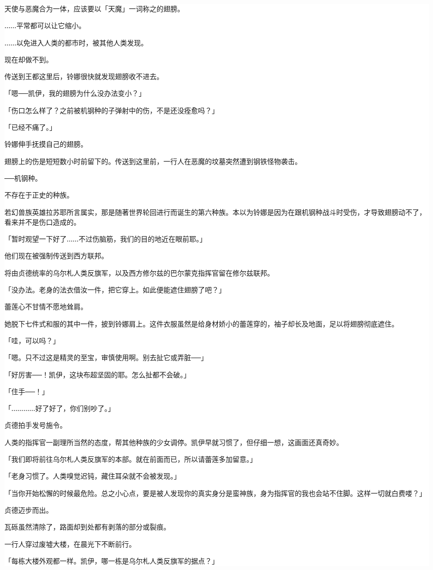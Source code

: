 天使与恶魔合为一体，应该要以「天魔」一词称之的翅膀。

……平常都可以让它缩小。

……以免进入人类的都市时，被其他人类发现。

现在却做不到。

传送到王都这里后，铃娜很快就发现翅膀收不进去。

「嗯──凯伊，我的翅膀为什么没办法变小？」

「伤口怎么样了？之前被机钢种的子弹射中的伤，不是还没痊愈吗？」

「已经不痛了。」

铃娜伸手抚摸自己的翅膀。

翅膀上的伤是短短数小时前留下的。传送到这里前，一行人在恶魔的坟墓突然遭到钢铁怪物袭击。

──机钢种。

不存在于正史的种族。

若幻兽族英雄拉苏耶所言属实，那是随著世界轮回进行而诞生的第六种族。本以为铃娜是因为在跟机钢种战斗时受伤，才导致翅膀动不了，看来并不是伤口造成的。

「暂时观望一下好了……不过伤脑筋，我们的目的地近在眼前耶。」

他们现在被强制传送到西方联邦。

将由贞德统率的乌尔札人类反旗军，以及西方修尔兹的巴尔蒙克指挥官留在修尔兹联邦。

「没办法。老身的法衣借汝一件，把它穿上。如此便能遮住翅膀了吧？」

蕾莲心不甘情不愿地耸肩。

她脱下七件式和服的其中一件，披到铃娜肩上。这件衣服虽然是给身材娇小的蕾莲穿的，袖子却长及地面，足以将翅膀彻底遮住。

「哇，可以吗？」

「嗯。只不过这是精灵的至宝，审慎使用啊。别去扯它或弄脏──」

「好厉害──！凯伊，这块布超坚固的耶。怎么扯都不会破。」

「住手──！」

「…………好了好了，你们别吵了。」

贞德拍手发号施令。

人类的指挥官一副理所当然的态度，帮其他种族的少女调停。凯伊早就习惯了，但仔细一想，这画面还真奇妙。

「我们即将前往乌尔札人类反旗军的本部。就在前面而已，所以请蕾莲多加留意。」

「老身习惯了。人类嗅觉迟钝，藏住耳朵就不会被发现。」

「当你开始松懈的时候最危险。总之小心点，要是被人发现你的真实身分是蛮神族，身为指挥官的我也会站不住脚。这样一切就白费喽？」

贞德迈步而出。

瓦砾虽然清除了，路面却到处都有剥落的部分或裂痕。

一行人穿过废墟大楼，在晨光下不断前行。

「每栋大楼外观都一样。凯伊，哪一栋是乌尔札人类反旗军的据点？」
